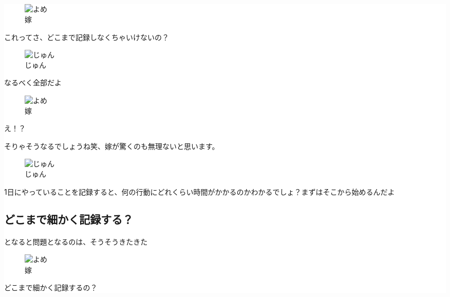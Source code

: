 <div class="voice">
  <figure class="voice-img-right"> <img decoding="async" src="http://192.168.11.200:8000/files/yomes.jpg" alt="よめ" /><figcaption class="voice-img-description">嫁</figcaption></figure> 
  
  <div class="voice-text-left">
    <p class="voice-text">
      これってさ、どこまで記録しなくちゃいけないの？
    </p>
  </div>
</div>

<div class="voice">
  <figure class="voice-img-left"> <img decoding="async" src="http://192.168.11.200:8000/files/juns.jpg" alt="じゅん" /><figcaption class="voice-img-description">じゅん</figcaption></figure> 
  
  <div class="voice-text-right">
    <p class="voice-text">
      なるべく全部だよ
    </p>
  </div>
</div>

<div class="voice">
  <figure class="voice-img-right"> <img decoding="async" src="http://192.168.11.200:8000/files/yomes.jpg" alt="よめ" /><figcaption class="voice-img-description">嫁</figcaption></figure> 
  
  <div class="voice-text-left">
    <p class="voice-text">
      え！？
    </p>
  </div>
</div>

そりゃそうなるでしょうね笑、嫁が驚くのも無理ないと思います。

<div class="voice">
  <figure class="voice-img-left"> <img decoding="async" src="http://192.168.11.200:8000/files/juns.jpg" alt="じゅん" /><figcaption class="voice-img-description">じゅん</figcaption></figure> 
  
  <div class="voice-text-right">
    <p class="voice-text">
      1日にやっていることを記録すると、何の行動にどれくらい時間がかかるのかわかるでしょ？まずはそこから始めるんだよ
    </p>
  </div>
</div>

## どこまで細かく記録する？

となると問題となるのは、そうそうきたきた

<div class="voice">
  <figure class="voice-img-right"> <img decoding="async" src="http://192.168.11.200:8000/files/yomes.jpg" alt="よめ" /><figcaption class="voice-img-description">嫁</figcaption></figure> 
  
  <div class="voice-text-left">
    <p class="voice-text">
      どこまで細かく記録するの？
    </p>
  </div>
</div>
